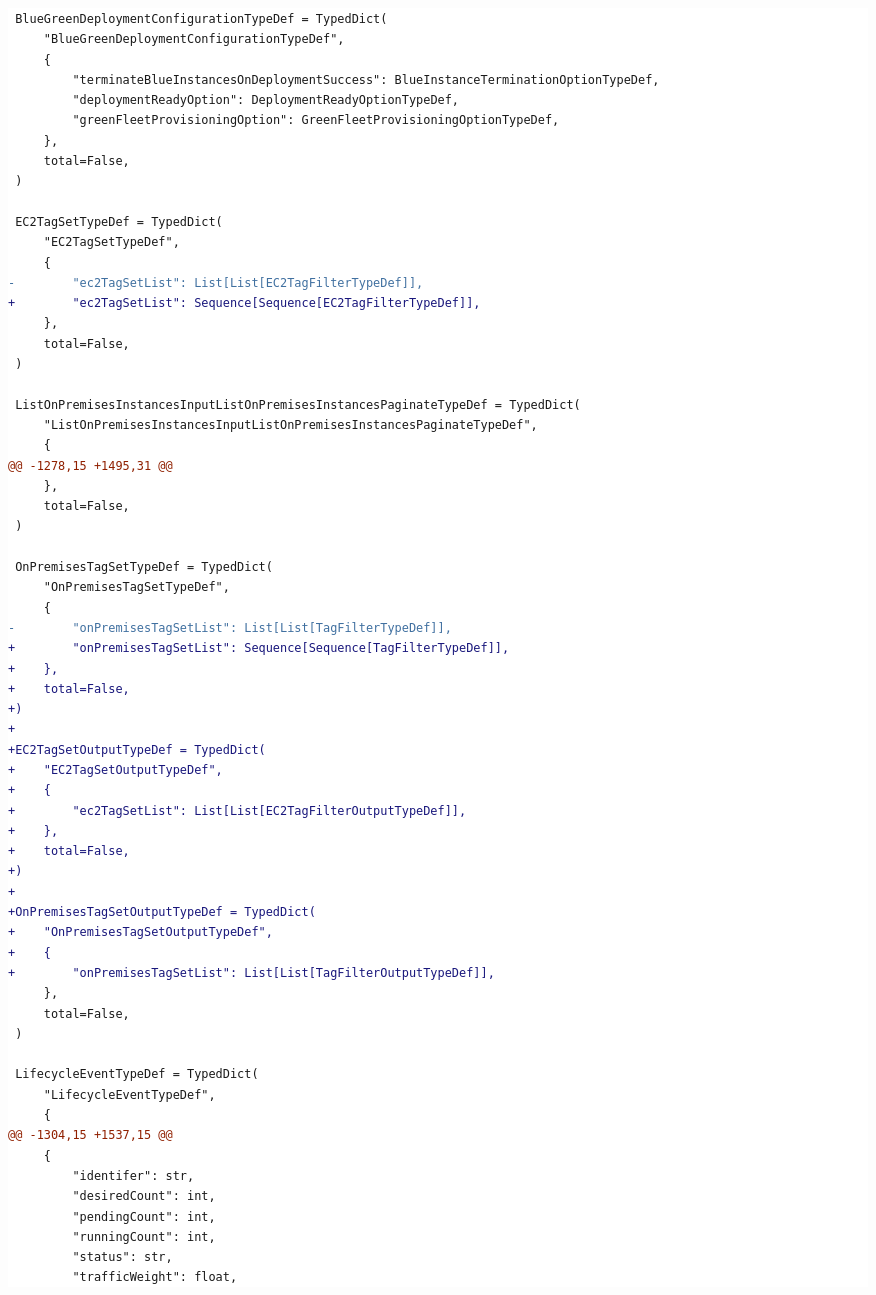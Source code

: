 ```diff
 BlueGreenDeploymentConfigurationTypeDef = TypedDict(
     "BlueGreenDeploymentConfigurationTypeDef",
     {
         "terminateBlueInstancesOnDeploymentSuccess": BlueInstanceTerminationOptionTypeDef,
         "deploymentReadyOption": DeploymentReadyOptionTypeDef,
         "greenFleetProvisioningOption": GreenFleetProvisioningOptionTypeDef,
     },
     total=False,
 )
 
 EC2TagSetTypeDef = TypedDict(
     "EC2TagSetTypeDef",
     {
-        "ec2TagSetList": List[List[EC2TagFilterTypeDef]],
+        "ec2TagSetList": Sequence[Sequence[EC2TagFilterTypeDef]],
     },
     total=False,
 )
 
 ListOnPremisesInstancesInputListOnPremisesInstancesPaginateTypeDef = TypedDict(
     "ListOnPremisesInstancesInputListOnPremisesInstancesPaginateTypeDef",
     {
@@ -1278,15 +1495,31 @@
     },
     total=False,
 )
 
 OnPremisesTagSetTypeDef = TypedDict(
     "OnPremisesTagSetTypeDef",
     {
-        "onPremisesTagSetList": List[List[TagFilterTypeDef]],
+        "onPremisesTagSetList": Sequence[Sequence[TagFilterTypeDef]],
+    },
+    total=False,
+)
+
+EC2TagSetOutputTypeDef = TypedDict(
+    "EC2TagSetOutputTypeDef",
+    {
+        "ec2TagSetList": List[List[EC2TagFilterOutputTypeDef]],
+    },
+    total=False,
+)
+
+OnPremisesTagSetOutputTypeDef = TypedDict(
+    "OnPremisesTagSetOutputTypeDef",
+    {
+        "onPremisesTagSetList": List[List[TagFilterOutputTypeDef]],
     },
     total=False,
 )
 
 LifecycleEventTypeDef = TypedDict(
     "LifecycleEventTypeDef",
     {
@@ -1304,15 +1537,15 @@
     {
         "identifer": str,
         "desiredCount": int,
         "pendingCount": int,
         "runningCount": int,
         "status": str,
         "trafficWeight": float,
```